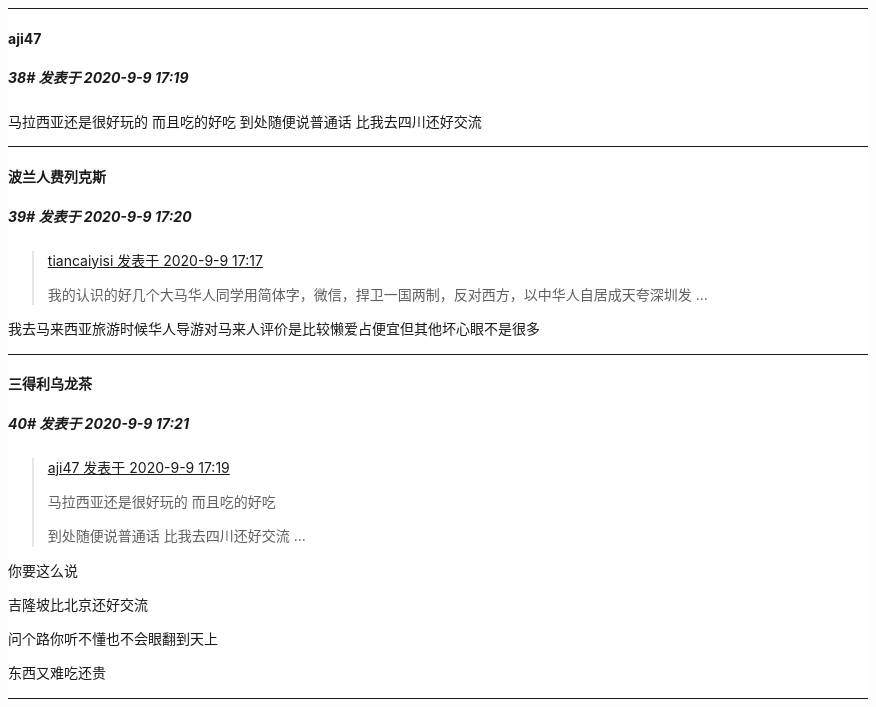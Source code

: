 


*****

####  aji47  
##### 38#       发表于 2020-9-9 17:19




马拉西亚还是很好玩的 而且吃的好吃
到处随便说普通话 比我去四川还好交流







*****

####  波兰人费列克斯  
##### 39#       发表于 2020-9-9 17:20



<blockquote><a href="httphttps://bbs.saraba1st.com/2b/forum.php?mod=redirect&amp;goto=findpost&amp;pid=48688003&amp;ptid=1959038" target="_blank">tiancaiyisi 发表于 2020-9-9 17:17</a>

我的认识的好几个大马华人同学用简体字，微信，捍卫一国两制，反对西方，以中华人自居成天夸深圳发 ...</blockquote>
我去马来西亚旅游时候华人导游对马来人评价是比较懒爱占便宜但其他坏心眼不是很多







*****

####  三得利乌龙茶  
##### 40#       发表于 2020-9-9 17:21



<blockquote><a href="httphttps://bbs.saraba1st.com/2b/forum.php?mod=redirect&amp;goto=findpost&amp;pid=48688014&amp;ptid=1959038" target="_blank">aji47 发表于 2020-9-9 17:19</a>

马拉西亚还是很好玩的 而且吃的好吃

到处随便说普通话 比我去四川还好交流 ...</blockquote>
你要这么说

吉隆坡比北京还好交流

问个路你听不懂也不会眼翻到天上

东西又难吃还贵







*****
